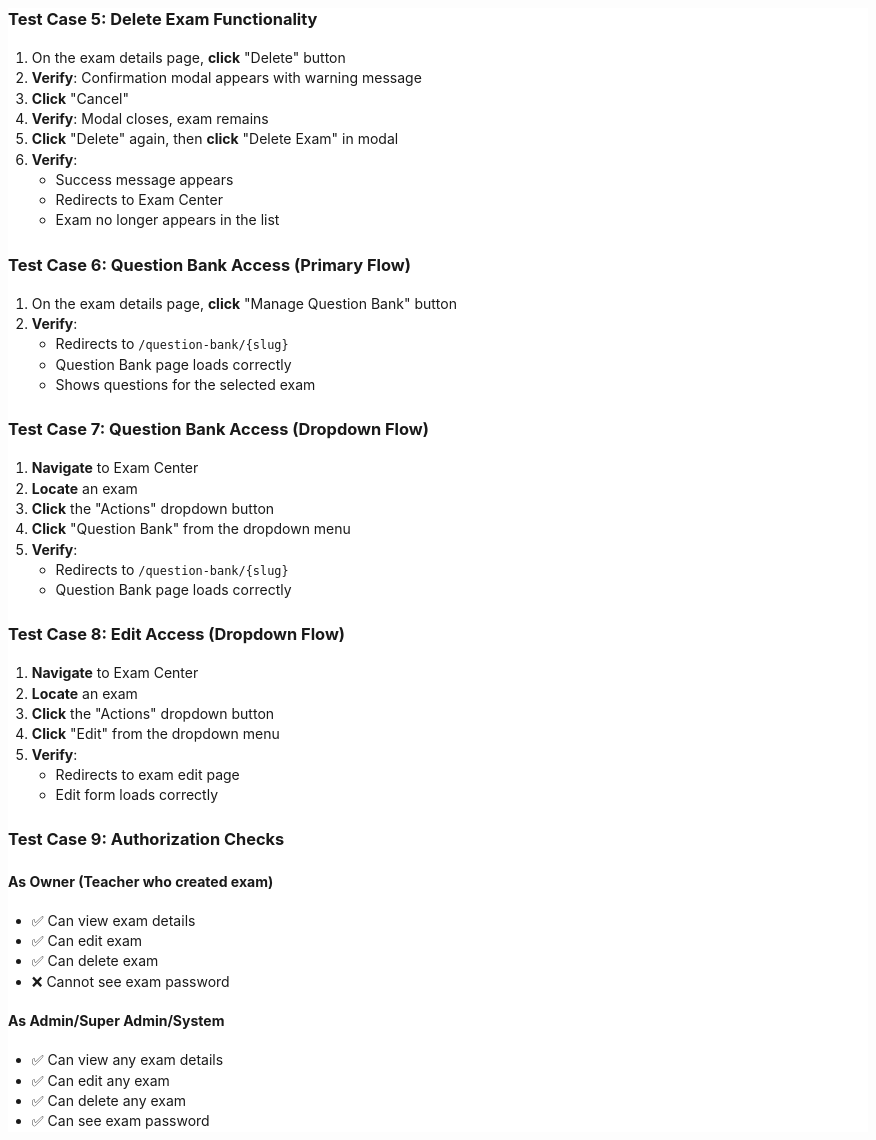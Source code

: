 ### Test Case 5: Delete Exam Functionality
1. On the exam details page, **click** "Delete" button
2. **Verify**: Confirmation modal appears with warning message
3. **Click** "Cancel"
4. **Verify**: Modal closes, exam remains
5. **Click** "Delete" again, then **click** "Delete Exam" in modal
6. **Verify**:
   - Success message appears
   - Redirects to Exam Center
   - Exam no longer appears in the list

### Test Case 6: Question Bank Access (Primary Flow)
1. On the exam details page, **click** "Manage Question Bank" button
2. **Verify**:
   - Redirects to `/question-bank/{slug}`
   - Question Bank page loads correctly
   - Shows questions for the selected exam

### Test Case 7: Question Bank Access (Dropdown Flow)
1. **Navigate** to Exam Center
2. **Locate** an exam
3. **Click** the "Actions" dropdown button
4. **Click** "Question Bank" from the dropdown menu
5. **Verify**:
   - Redirects to `/question-bank/{slug}`
   - Question Bank page loads correctly

### Test Case 8: Edit Access (Dropdown Flow)
1. **Navigate** to Exam Center
2. **Locate** an exam
3. **Click** the "Actions" dropdown button
4. **Click** "Edit" from the dropdown menu
5. **Verify**:
   - Redirects to exam edit page
   - Edit form loads correctly

### Test Case 9: Authorization Checks
#### As Owner (Teacher who created exam)
- ✅ Can view exam details
- ✅ Can edit exam
- ✅ Can delete exam
- ❌ Cannot see exam password

#### As Admin/Super Admin/System
- ✅ Can view any exam details
- ✅ Can edit any exam
- ✅ Can delete any exam
- ✅ Can see exam password
